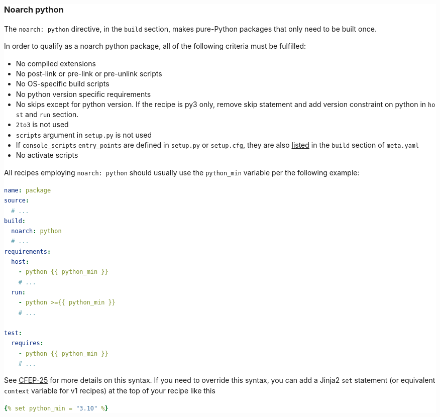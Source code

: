 ### Noarch python

The `noarch: python` directive, in the `build` section, makes pure-Python
packages that only need to be built once.

In order to qualify as a noarch python package, all of the following criteria must be fulfilled:

- No compiled extensions
- No post-link or pre-link or pre-unlink scripts
- No OS-specific build scripts
- No python version specific requirements
- No skips except for python version. If the recipe is py3 only, remove skip
  statement and add version constraint on python in `host` and `run`
  section.
- `2to3` is not used
- `scripts` argument in `setup.py` is not used
- If `console_scripts` `entry_points` are defined in `setup.py` or `setup.cfg`, they are also
  [listed](https://conda.io/projects/conda-build/en/stable/resources/define-metadata.html#python-entry-points)
  in the `build` section of `meta.yaml`
- No activate scripts

All recipes employing `noarch: python` should usually use the `python_min` variable per the following example:

```yaml title="recipe/meta.yaml"
name: package
source:
  # ...
build:
  noarch: python
  # ...
requirements:
  host:
    - python {{ python_min }}
    # ...
  run:
    - python >={{ python_min }}
    # ...

test:
  requires:
    - python {{ python_min }}
    # ...
```

See [CFEP-25](https://github.com/conda-forge/cfep/blob/main/cfep-25.md) for more details on this syntax. If you
need to override this syntax, you can add a Jinja2 `set` statement (or equivalent `context` variable for v1 recipes)
at the top of your recipe like this

```yaml title="recipe/meta.yaml"
{% set python_min = "3.10" %}
```

